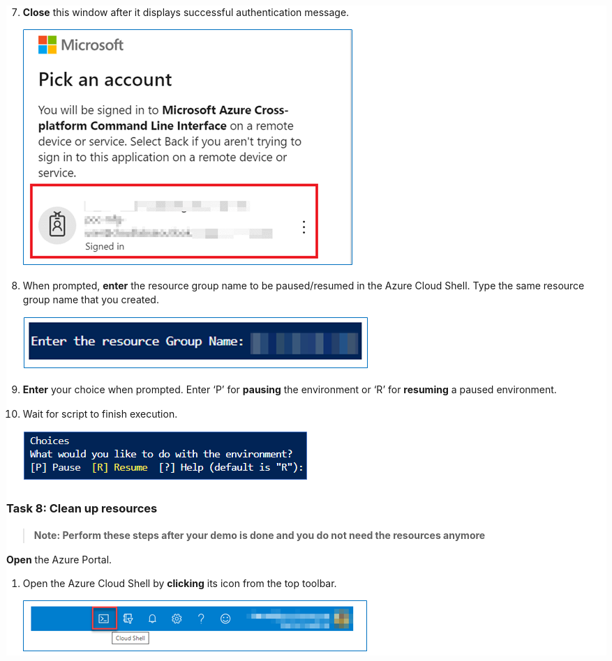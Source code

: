 7. **Close** this window after it displays successful authentication message.

	![Select the same user and Close.](media/authentication-2.png)

8. When prompted, **enter** the resource group name to be paused/resumed in the Azure Cloud Shell. Type the same resource group name that you created. 
	
	![Enter the Resource Group Name.](media/authentication-3.png)

9. **Enter** your choice when prompted. Enter ‘P’ for **pausing** the environment or ‘R’ for **resuming** a paused environment. 

10. Wait for script to finish execution. 

	![Enter your choice.](media/authentication-4.png)

### Task 8: Clean up resources

> **Note: Perform these steps after your demo is done and you do not need the resources anymore**

**Open** the Azure Portal.

1. Open the Azure Cloud Shell by **clicking** its icon from the top toolbar.

	![Open the Azure Portal.](media/authentication-5.png)
